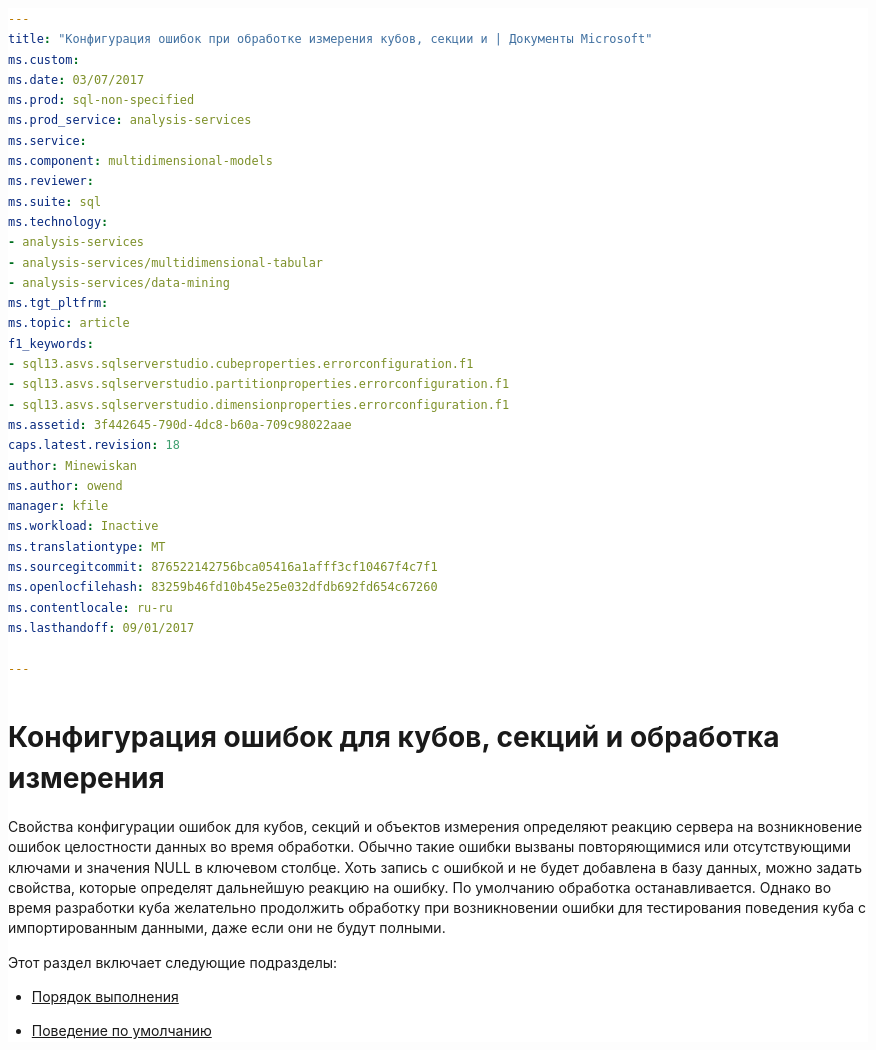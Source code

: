 ```yaml
---
title: "Конфигурация ошибок при обработке измерения кубов, секции и | Документы Microsoft"
ms.custom: 
ms.date: 03/07/2017
ms.prod: sql-non-specified
ms.prod_service: analysis-services
ms.service: 
ms.component: multidimensional-models
ms.reviewer: 
ms.suite: sql
ms.technology:
- analysis-services
- analysis-services/multidimensional-tabular
- analysis-services/data-mining
ms.tgt_pltfrm: 
ms.topic: article
f1_keywords:
- sql13.asvs.sqlserverstudio.cubeproperties.errorconfiguration.f1
- sql13.asvs.sqlserverstudio.partitionproperties.errorconfiguration.f1
- sql13.asvs.sqlserverstudio.dimensionproperties.errorconfiguration.f1
ms.assetid: 3f442645-790d-4dc8-b60a-709c98022aae
caps.latest.revision: 18
author: Minewiskan
ms.author: owend
manager: kfile
ms.workload: Inactive
ms.translationtype: MT
ms.sourcegitcommit: 876522142756bca05416a1afff3cf10467f4c7f1
ms.openlocfilehash: 83259b46fd10b45e25e032dfdb692fd654c67260
ms.contentlocale: ru-ru
ms.lasthandoff: 09/01/2017

---
```

# <a name="error-configuration-for-cube-partition-and-dimension-processing"></a>Конфигурация ошибок для кубов, секций и обработка измерения
  Свойства конфигурации ошибок для кубов, секций и объектов измерения определяют реакцию сервера на возникновение ошибок целостности данных во время обработки. Обычно такие ошибки вызваны повторяющимися или отсутствующими ключами и значения NULL в ключевом столбце. Хоть запись с ошибкой и не будет добавлена в базу данных, можно задать свойства, которые определят дальнейшую реакцию на ошибку. По умолчанию обработка останавливается. Однако во время разработки куба желательно продолжить обработку при возникновении ошибки для тестирования поведения куба с импортированным данными, даже если они не будут полными.  
  
 Этот раздел включает следующие подразделы:  
  
-   [Порядок выполнения](#bkmk_exec)  
  
-   [Поведение по умолчанию](#bkmk_default)  
  